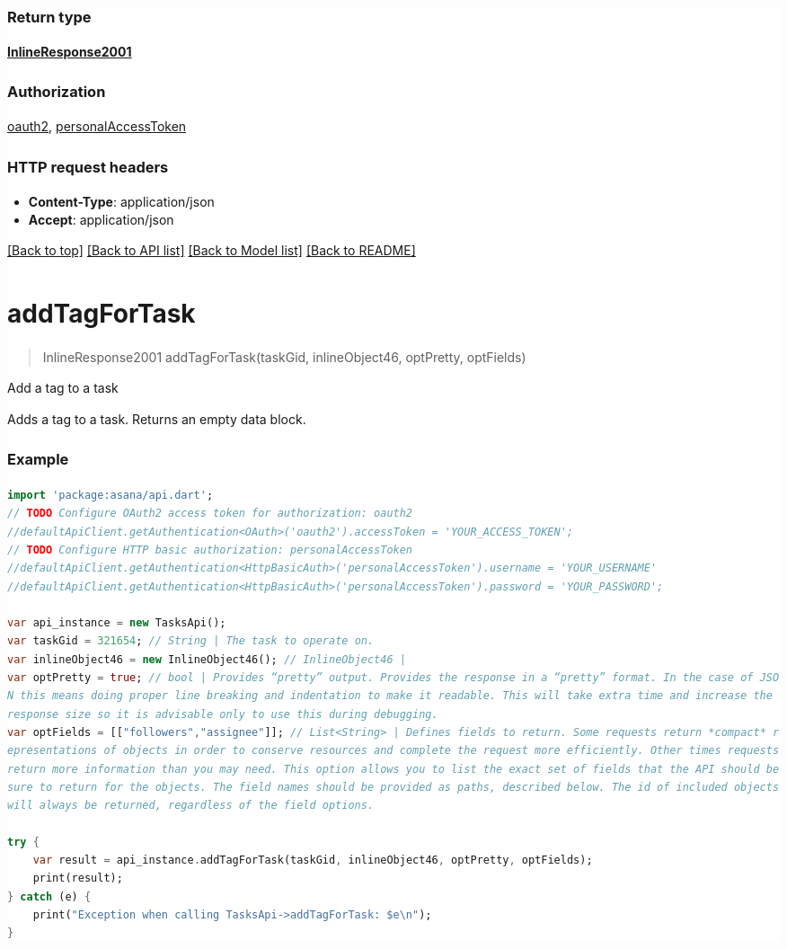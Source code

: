 ### Return type

[**InlineResponse2001**](InlineResponse2001.md)

### Authorization

[oauth2](../README.md#oauth2), [personalAccessToken](../README.md#personalAccessToken)

### HTTP request headers

 - **Content-Type**: application/json
 - **Accept**: application/json

[[Back to top]](#) [[Back to API list]](../README.md#documentation-for-api-endpoints) [[Back to Model list]](../README.md#documentation-for-models) [[Back to README]](../README.md)

# **addTagForTask**
> InlineResponse2001 addTagForTask(taskGid, inlineObject46, optPretty, optFields)

Add a tag to a task

Adds a tag to a task. Returns an empty data block.

### Example 
```dart
import 'package:asana/api.dart';
// TODO Configure OAuth2 access token for authorization: oauth2
//defaultApiClient.getAuthentication<OAuth>('oauth2').accessToken = 'YOUR_ACCESS_TOKEN';
// TODO Configure HTTP basic authorization: personalAccessToken
//defaultApiClient.getAuthentication<HttpBasicAuth>('personalAccessToken').username = 'YOUR_USERNAME'
//defaultApiClient.getAuthentication<HttpBasicAuth>('personalAccessToken').password = 'YOUR_PASSWORD';

var api_instance = new TasksApi();
var taskGid = 321654; // String | The task to operate on.
var inlineObject46 = new InlineObject46(); // InlineObject46 | 
var optPretty = true; // bool | Provides “pretty” output. Provides the response in a “pretty” format. In the case of JSON this means doing proper line breaking and indentation to make it readable. This will take extra time and increase the response size so it is advisable only to use this during debugging.
var optFields = [["followers","assignee"]]; // List<String> | Defines fields to return. Some requests return *compact* representations of objects in order to conserve resources and complete the request more efficiently. Other times requests return more information than you may need. This option allows you to list the exact set of fields that the API should be sure to return for the objects. The field names should be provided as paths, described below. The id of included objects will always be returned, regardless of the field options.

try { 
    var result = api_instance.addTagForTask(taskGid, inlineObject46, optPretty, optFields);
    print(result);
} catch (e) {
    print("Exception when calling TasksApi->addTagForTask: $e\n");
}
```
